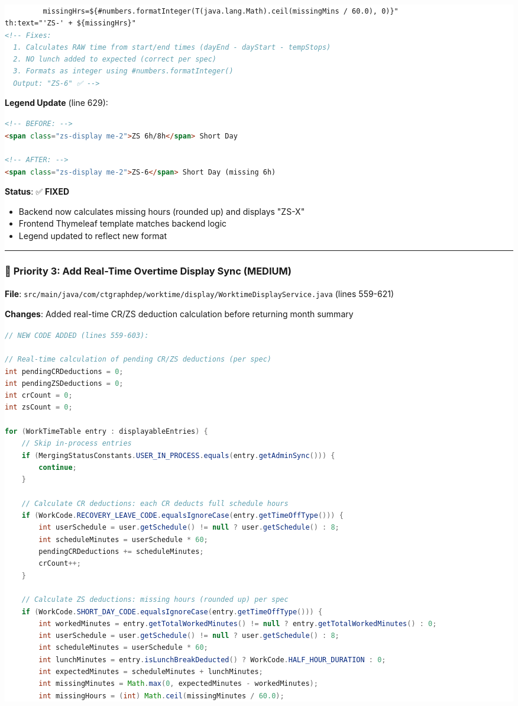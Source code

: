 ```html
         missingHrs=${#numbers.formatInteger(T(java.lang.Math).ceil(missingMins / 60.0), 0)}"
th:text="'ZS-' + ${missingHrs}"
<!-- Fixes:
  1. Calculates RAW time from start/end times (dayEnd - dayStart - tempStops)
  2. NO lunch added to expected (correct per spec)
  3. Formats as integer using #numbers.formatInteger()
  Output: "ZS-6" ✅ -->
```

**Legend Update** (line 629):
```html
<!-- BEFORE: -->
<span class="zs-display me-2">ZS 6h/8h</span> Short Day

<!-- AFTER: -->
<span class="zs-display me-2">ZS-6</span> Short Day (missing 6h)
```

**Status**: ✅ **FIXED**
- Backend now calculates missing hours (rounded up) and displays "ZS-X"
- Frontend Thymeleaf template matches backend logic
- Legend updated to reflect new format

---

### 🔧 **Priority 3: Add Real-Time Overtime Display Sync** (MEDIUM)

**File**: `src/main/java/com/ctgraphdep/worktime/display/WorktimeDisplayService.java` (lines 559-621)

**Changes**: Added real-time CR/ZS deduction calculation before returning month summary

```java
// NEW CODE ADDED (lines 559-603):

// Real-time calculation of pending CR/ZS deductions (per spec)
int pendingCRDeductions = 0;
int pendingZSDeductions = 0;
int crCount = 0;
int zsCount = 0;

for (WorkTimeTable entry : displayableEntries) {
    // Skip in-process entries
    if (MergingStatusConstants.USER_IN_PROCESS.equals(entry.getAdminSync())) {
        continue;
    }

    // Calculate CR deductions: each CR deducts full schedule hours
    if (WorkCode.RECOVERY_LEAVE_CODE.equalsIgnoreCase(entry.getTimeOffType())) {
        int userSchedule = user.getSchedule() != null ? user.getSchedule() : 8;
        int scheduleMinutes = userSchedule * 60;
        pendingCRDeductions += scheduleMinutes;
        crCount++;
    }

    // Calculate ZS deductions: missing hours (rounded up) per spec
    if (WorkCode.SHORT_DAY_CODE.equalsIgnoreCase(entry.getTimeOffType())) {
        int workedMinutes = entry.getTotalWorkedMinutes() != null ? entry.getTotalWorkedMinutes() : 0;
        int userSchedule = user.getSchedule() != null ? user.getSchedule() : 8;
        int scheduleMinutes = userSchedule * 60;
        int lunchMinutes = entry.isLunchBreakDeducted() ? WorkCode.HALF_HOUR_DURATION : 0;
        int expectedMinutes = scheduleMinutes + lunchMinutes;
        int missingMinutes = Math.max(0, expectedMinutes - workedMinutes);
        int missingHours = (int) Math.ceil(missingMinutes / 60.0);
```